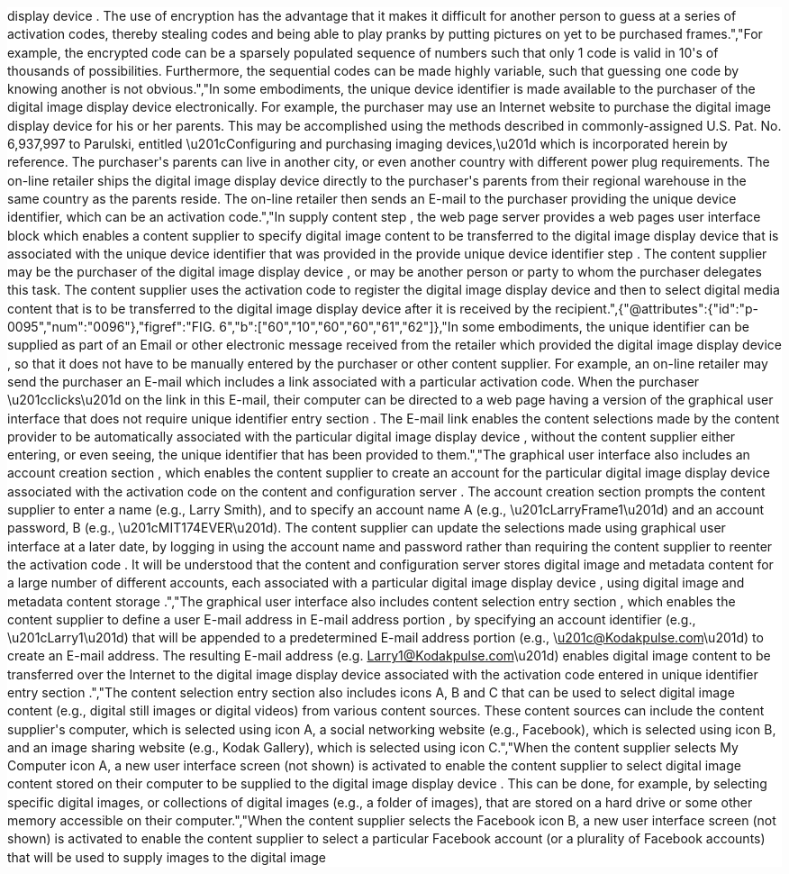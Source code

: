 display device . The use of encryption has the advantage that it makes it difficult for another person to guess at a series of activation codes, thereby stealing codes and being able to play pranks by putting pictures on yet to be purchased frames.","For example, the encrypted code can be a sparsely populated sequence of numbers such that only 1 code is valid in 10's of thousands of possibilities. Furthermore, the sequential codes can be made highly variable, such that guessing one code by knowing another is not obvious.","In some embodiments, the unique device identifier is made available to the purchaser of the digital image display device  electronically. For example, the purchaser may use an Internet website to purchase the digital image display device  for his or her parents. This may be accomplished using the methods described in commonly-assigned U.S. Pat. No. 6,937,997 to Parulski, entitled \u201cConfiguring and purchasing imaging devices,\u201d which is incorporated herein by reference. The purchaser's parents can live in another city, or even another country with different power plug requirements. The on-line retailer ships the digital image display device  directly to the purchaser's parents from their regional warehouse in the same country as the parents reside. The on-line retailer then sends an E-mail to the purchaser providing the unique device identifier, which can be an activation code.","In supply content step , the web page server  provides a web pages user interface block  which enables a content supplier to specify digital image content to be transferred to the digital image display device  that is associated with the unique device identifier that was provided in the provide unique device identifier step . The content supplier may be the purchaser of the digital image display device , or may be another person or party to whom the purchaser delegates this task. The content supplier uses the activation code to register the digital image display device  and then to select digital media content that is to be transferred to the digital image display device  after it is received by the recipient.",{"@attributes":{"id":"p-0095","num":"0096"},"figref":"FIG. 6","b":["60","10","60","60","61","62"]},"In some embodiments, the unique identifier can be supplied as part of an Email or other electronic message received from the retailer which provided the digital image display device , so that it does not have to be manually entered by the purchaser or other content supplier. For example, an on-line retailer may send the purchaser an E-mail which includes a link associated with a particular activation code. When the purchaser \u201cclicks\u201d on the link in this E-mail, their computer can be directed to a web page having a version of the graphical user interface  that does not require unique identifier entry section . The E-mail link enables the content selections made by the content provider to be automatically associated with the particular digital image display device , without the content supplier either entering, or even seeing, the unique identifier that has been provided to them.","The graphical user interface  also includes an account creation section , which enables the content supplier to create an account for the particular digital image display device  associated with the activation code  on the content and configuration server . The account creation section  prompts the content supplier to enter a name  (e.g., Larry Smith), and to specify an account name A (e.g., \u201cLarryFrame1\u201d) and an account password, B (e.g., \u201cMIT174EVER\u201d). The content supplier can update the selections made using graphical user interface  at a later date, by logging in using the account name and password rather than requiring the content supplier to reenter the activation code . It will be understood that the content and configuration server  stores digital image and metadata content for a large number of different accounts, each associated with a particular digital image display device , using digital image and metadata content storage .","The graphical user interface  also includes content selection entry section , which enables the content supplier to define a user E-mail address in E-mail address portion , by specifying an account identifier (e.g., \u201cLarry1\u201d) that will be appended to a predetermined E-mail address portion (e.g., \u201c@Kodakpulse.com\u201d) to create an E-mail address. The resulting E-mail address (e.g. Larry1@Kodakpulse.com\u201d) enables digital image content to be transferred over the Internet to the digital image display device  associated with the activation code  entered in unique identifier entry section .","The content selection entry section  also includes icons A, B and C that can be used to select digital image content (e.g., digital still images or digital videos) from various content sources. These content sources can include the content supplier's computer, which is selected using icon A, a social networking website (e.g., Facebook), which is selected using icon B, and an image sharing website (e.g., Kodak Gallery), which is selected using icon C.","When the content supplier selects My Computer icon A, a new user interface screen (not shown) is activated to enable the content supplier to select digital image content stored on their computer to be supplied to the digital image display device . This can be done, for example, by selecting specific digital images, or collections of digital images (e.g., a folder of images), that are stored on a hard drive or some other memory accessible on their computer.","When the content supplier selects the Facebook icon B, a new user interface screen (not shown) is activated to enable the content supplier to select a particular Facebook account (or a plurality of Facebook accounts) that will be used to supply images to the digital image